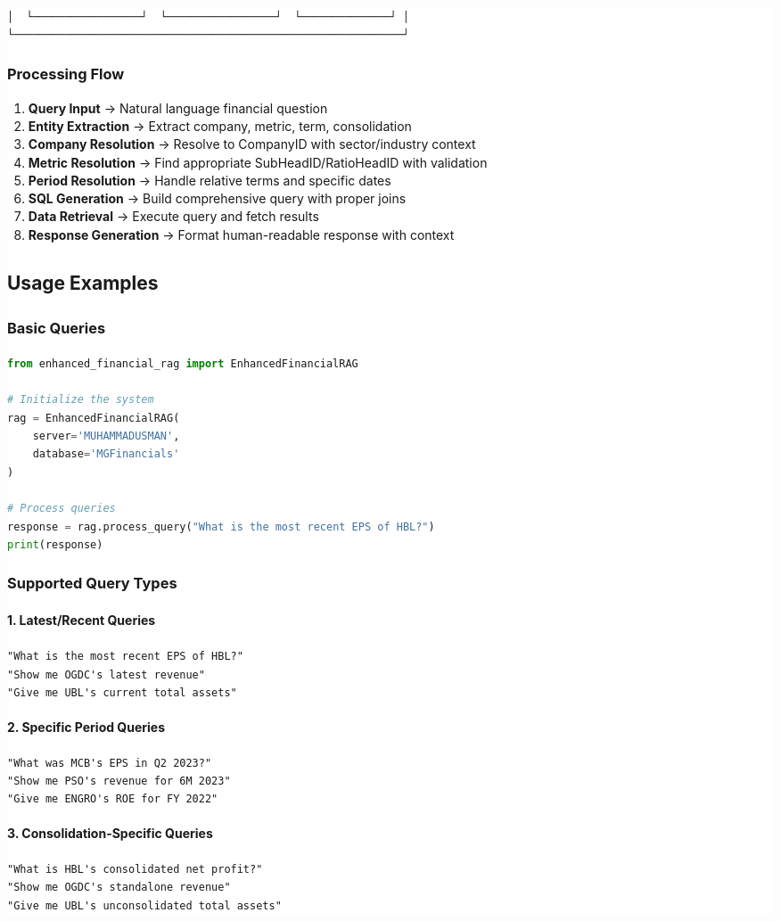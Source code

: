 ```
│  └─────────────────┘  └─────────────────┘  └──────────────┘ │
└─────────────────────────────────────────────────────────────┘
```

### Processing Flow

1. **Query Input** → Natural language financial question
2. **Entity Extraction** → Extract company, metric, term, consolidation
3. **Company Resolution** → Resolve to CompanyID with sector/industry context
4. **Metric Resolution** → Find appropriate SubHeadID/RatioHeadID with validation
5. **Period Resolution** → Handle relative terms and specific dates
6. **SQL Generation** → Build comprehensive query with proper joins
7. **Data Retrieval** → Execute query and fetch results
8. **Response Generation** → Format human-readable response with context

## Usage Examples

### Basic Queries

```python
from enhanced_financial_rag import EnhancedFinancialRAG

# Initialize the system
rag = EnhancedFinancialRAG(
    server='MUHAMMADUSMAN',
    database='MGFinancials'
)

# Process queries
response = rag.process_query("What is the most recent EPS of HBL?")
print(response)
```

### Supported Query Types

#### 1. Latest/Recent Queries
```
"What is the most recent EPS of HBL?"
"Show me OGDC's latest revenue"
"Give me UBL's current total assets"
```

#### 2. Specific Period Queries
```
"What was MCB's EPS in Q2 2023?"
"Show me PSO's revenue for 6M 2023"
"Give me ENGRO's ROE for FY 2022"
```

#### 3. Consolidation-Specific Queries
```
"What is HBL's consolidated net profit?"
"Show me OGDC's standalone revenue"
"Give me UBL's unconsolidated total assets"
```
